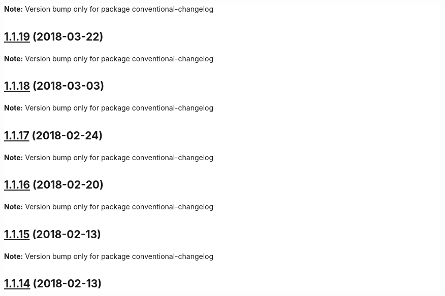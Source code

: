 


**Note:** Version bump only for package conventional-changelog

<a name="1.1.19"></a>
## [1.1.19](https://github.com/conventional-changelog/conventional-changelog/compare/conventional-changelog@1.1.18...conventional-changelog@1.1.19) (2018-03-22)




**Note:** Version bump only for package conventional-changelog

<a name="1.1.18"></a>
## [1.1.18](https://github.com/conventional-changelog/conventional-changelog/compare/conventional-changelog@1.1.17...conventional-changelog@1.1.18) (2018-03-03)




**Note:** Version bump only for package conventional-changelog

<a name="1.1.17"></a>
## [1.1.17](https://github.com/conventional-changelog/conventional-changelog/compare/conventional-changelog@1.1.16...conventional-changelog@1.1.17) (2018-02-24)




**Note:** Version bump only for package conventional-changelog

<a name="1.1.16"></a>
## [1.1.16](https://github.com/conventional-changelog/conventional-changelog/compare/conventional-changelog@1.1.15...conventional-changelog@1.1.16) (2018-02-20)




**Note:** Version bump only for package conventional-changelog

<a name="1.1.15"></a>
## [1.1.15](https://github.com/conventional-changelog/conventional-changelog/compare/conventional-changelog@1.1.14...conventional-changelog@1.1.15) (2018-02-13)




**Note:** Version bump only for package conventional-changelog

<a name="1.1.14"></a>
## [1.1.14](https://github.com/conventional-changelog/conventional-changelog/compare/conventional-changelog@1.1.13...conventional-changelog@1.1.14) (2018-02-13)
